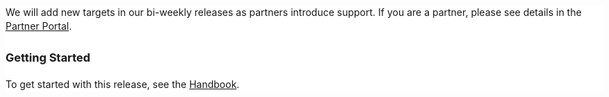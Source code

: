 We will add new targets in our bi-weekly releases as partners introduce support. If you are a partner, please see details in the [Partner Portal](https://partners.mbed.com/en/partner-login/).  

### Getting Started 

To get started with this release, see the [Handbook](https://docs.mbed.com/docs/mbed-os-handbook/). 
